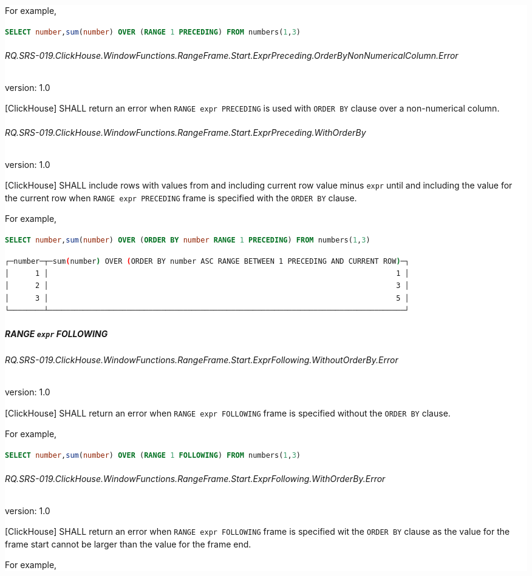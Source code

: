 For example,

```sql
SELECT number,sum(number) OVER (RANGE 1 PRECEDING) FROM numbers(1,3)
```

###### RQ.SRS-019.ClickHouse.WindowFunctions.RangeFrame.Start.ExprPreceding.OrderByNonNumericalColumn.Error
version: 1.0

[ClickHouse] SHALL return an error when `RANGE expr PRECEDING` is used with `ORDER BY` clause
over a non-numerical column.

###### RQ.SRS-019.ClickHouse.WindowFunctions.RangeFrame.Start.ExprPreceding.WithOrderBy
version: 1.0

[ClickHouse] SHALL include rows with values from and including current row value minus `expr`
until and including the value for the current row 
when `RANGE expr PRECEDING` frame is specified with the `ORDER BY` clause.

For example,

```sql
SELECT number,sum(number) OVER (ORDER BY number RANGE 1 PRECEDING) FROM numbers(1,3)
```

```bash
┌─number─┬─sum(number) OVER (ORDER BY number ASC RANGE BETWEEN 1 PRECEDING AND CURRENT ROW)─┐
│      1 │                                                                                1 │
│      2 │                                                                                3 │
│      3 │                                                                                5 │
└────────┴──────────────────────────────────────────────────────────────────────────────────┘
```

##### RANGE `expr` FOLLOWING

###### RQ.SRS-019.ClickHouse.WindowFunctions.RangeFrame.Start.ExprFollowing.WithoutOrderBy.Error
version: 1.0

[ClickHouse] SHALL return an error when `RANGE expr FOLLOWING` frame is specified without the `ORDER BY` clause.

For example,

```sql
SELECT number,sum(number) OVER (RANGE 1 FOLLOWING) FROM numbers(1,3)
```

###### RQ.SRS-019.ClickHouse.WindowFunctions.RangeFrame.Start.ExprFollowing.WithOrderBy.Error
version: 1.0

[ClickHouse] SHALL return an error when `RANGE expr FOLLOWING` frame is specified wit the `ORDER BY` clause 
as the value for the frame start cannot be larger than the value for the frame end.

For example,
